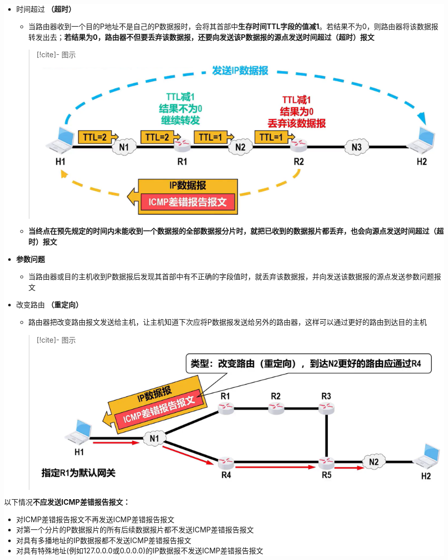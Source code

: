 - 时间超过 **（超时）**  
  - 当路由器收到一个目的P地址不是自己的P数据报时，会将其首部中**生存时间TTL字段的值减1**。若结果不为0，则路由器将该数据报转发出去；**若结果为0，路由器不但要丢弃该数据报，还要向发送该P数据报的源点发送时间超过（超时）报文**  
  > [!cite]- 图示
  > ![图 83](../../images/5dc88a01cdd3f67415c0719bb4693deaa04360716b2c93fe5ff32add2c7a68db.png)  
 
  - **当终点在预先规定的时间内未能收到一个数据报的全部数据报分片时，就把已收到的数据报片都丢弃，也会向源点发送时间超过（超时）报文**  
- **参数问题**  
  - 当路由器或目的主机收到P数据报后发现其首部中有不正确的字段值时，就丢弃该数据报，并向发送该数据报的源点发送参数问题报文  
- 改变路由 **（重定向）**  
  - 路由器把改变路由报文发送给主机，让主机知道下次应将P数据报发送给另外的路由器，这样可以通过更好的路由到达目的主机  
  > [!cite]- 图示
  > ![图 84](../../images/145c57b44edf8fd737bcc157847afe54b6e812f812a6c76b22faa6c858ab0d52.png)  

以下情况**不应发送ICMP差错报告报文：**  
- 对ICMP差错报告报文不再发送ICMP差错报告报文    
- 对第一个分片的P数据报片的所有后续数据报片都不发送ICMP差错报告报文    
- 对具有多播地址的IP数据报都不发送ICMP差错报告报文    
- 对具有特殊地址(例如127.0.0.0或0.0.0.0)的IP数据报不发送ICMP差错报告报文  
